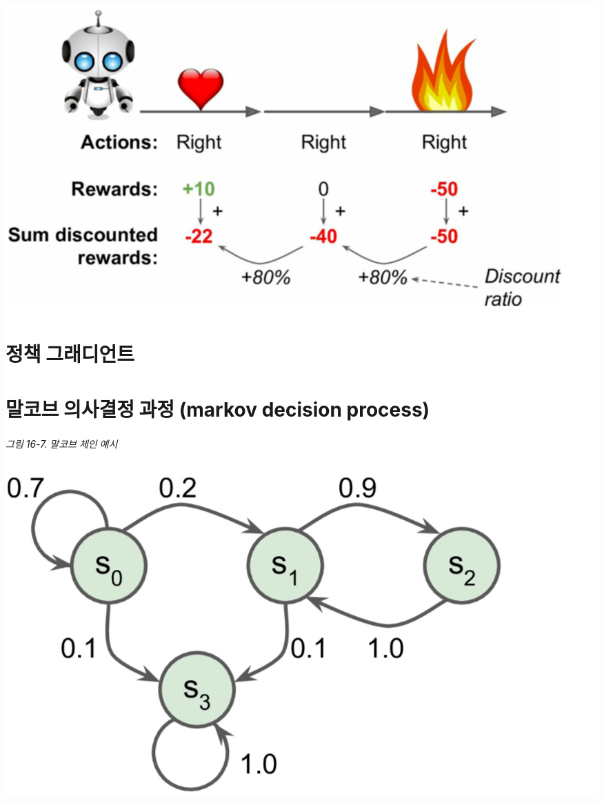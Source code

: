 ![](../Book_images/16/16-6.png)
# 정책 그래디언트

# 말코브 의사결정 과정 (markov decision process)
###### 그림 16-7. 말코브 체인 예시
![](../Book_images/16/16-7.png)
